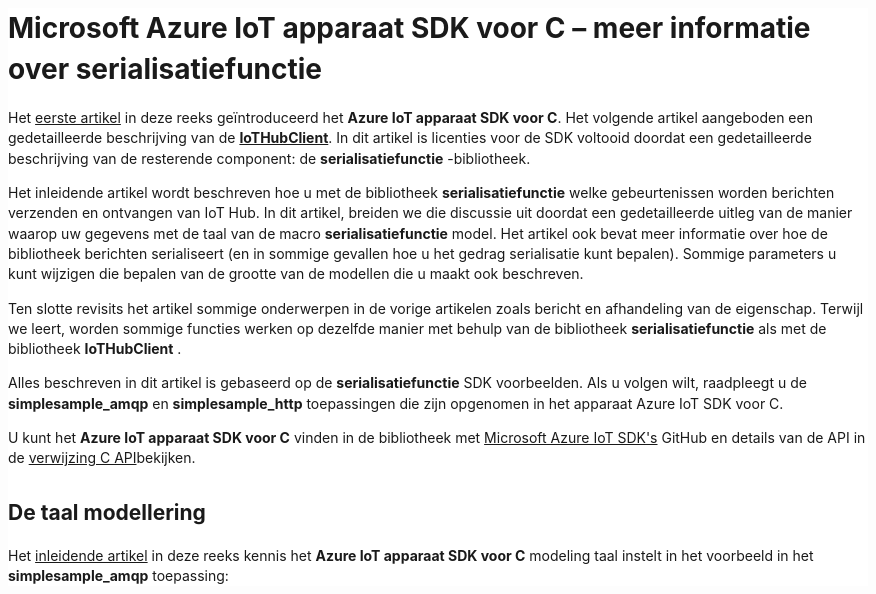<properties
    pageTitle="Azure IoT apparaat SDK voor C - serialisatiefunctie | Microsoft Azure"
    description="Meer informatie over het gebruik van de bibliotheek serialisatiefunctie op het apparaat Azure IoT SDK voor C"
    services="iot-hub"
    documentationCenter=""
    authors="olivierbloch"
    manager="timlt"
    editor=""/>

<tags
     ms.service="iot-hub"
     ms.devlang="cpp"
     ms.topic="article"
     ms.tgt_pltfrm="na"
     ms.workload="na"
     ms.date="09/06/2016"
     ms.author="obloch"/>

# <a name="microsoft-azure-iot-device-sdk-for-c--more-about-serializer"></a>Microsoft Azure IoT apparaat SDK voor C – meer informatie over serialisatiefunctie

Het [eerste artikel](iot-hub-device-sdk-c-intro.md) in deze reeks geïntroduceerd het **Azure IoT apparaat SDK voor C**. Het volgende artikel aangeboden een gedetailleerde beschrijving van de [**IoTHubClient**](iot-hub-device-sdk-c-iothubclient.md). In dit artikel is licenties voor de SDK voltooid doordat een gedetailleerde beschrijving van de resterende component: de **serialisatiefunctie** -bibliotheek.

Het inleidende artikel wordt beschreven hoe u met de bibliotheek **serialisatiefunctie** welke gebeurtenissen worden berichten verzenden en ontvangen van IoT Hub. In dit artikel, breiden we die discussie uit doordat een gedetailleerde uitleg van de manier waarop uw gegevens met de taal van de macro **serialisatiefunctie** model. Het artikel ook bevat meer informatie over hoe de bibliotheek berichten serialiseert (en in sommige gevallen hoe u het gedrag serialisatie kunt bepalen). Sommige parameters u kunt wijzigen die bepalen van de grootte van de modellen die u maakt ook beschreven.

Ten slotte revisits het artikel sommige onderwerpen in de vorige artikelen zoals bericht en afhandeling van de eigenschap. Terwijl we leert, worden sommige functies werken op dezelfde manier met behulp van de bibliotheek **serialisatiefunctie** als met de bibliotheek **IoTHubClient** .

Alles beschreven in dit artikel is gebaseerd op de **serialisatiefunctie** SDK voorbeelden. Als u volgen wilt, raadpleegt u de **simplesample\_amqp** en **simplesample\_http** toepassingen die zijn opgenomen in het apparaat Azure IoT SDK voor C.

U kunt het **Azure IoT apparaat SDK voor C** vinden in de bibliotheek met [Microsoft Azure IoT SDK's](https://github.com/Azure/azure-iot-sdks) GitHub en details van de API in de [verwijzing C API](http://azure.github.io/azure-iot-sdks/c/api_reference/index.html)bekijken.

## <a name="the-modeling-language"></a>De taal modellering

Het [inleidende artikel](iot-hub-device-sdk-c-intro.md) in deze reeks kennis het **Azure IoT apparaat SDK voor C** modeling taal instelt in het voorbeeld in het **simplesample\_amqp** toepassing:
